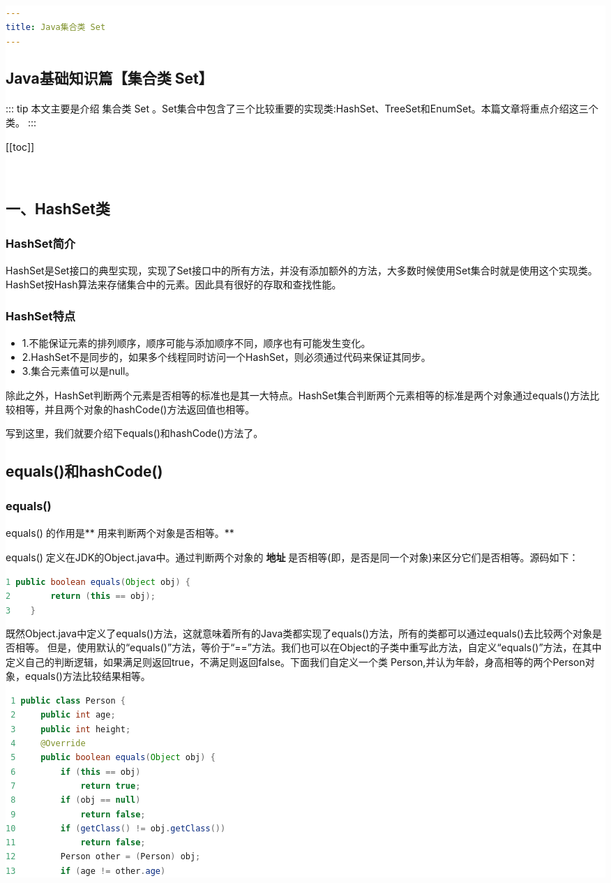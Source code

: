 ```yaml
---
title: Java集合类 Set
---
```


## Java基础知识篇【集合类 Set】

::: tip
本文主要是介绍 集合类 Set 。Set集合中包含了三个比较重要的实现类:HashSet、TreeSet和EnumSet。本篇文章将重点介绍这三个类。
:::

[[toc]]

　　

## 一、HashSet类

### HashSet简介

HashSet是Set接口的典型实现，实现了Set接口中的所有方法，并没有添加额外的方法，大多数时候使用Set集合时就是使用这个实现类。HashSet按Hash算法来存储集合中的元素。因此具有很好的存取和查找性能。

### HashSet特点

* 1.不能保证元素的排列顺序，顺序可能与添加顺序不同，顺序也有可能发生变化。
* 2.HashSet不是同步的，如果多个线程同时访问一个HashSet，则必须通过代码来保证其同步。
* 3.集合元素值可以是null。

除此之外，HashSet判断两个元素是否相等的标准也是其一大特点。HashSet集合判断两个元素相等的标准是两个对象通过equals()方法比较相等，并且两个对象的hashCode()方法返回值也相等。

写到这里，我们就要介绍下equals()和hashCode()方法了。

## equals()和hashCode()

### equals()

equals() 的作用是** 用来判断两个对象是否相等。**

equals() 定义在JDK的Object.java中。通过判断两个对象的 **地址** 是否相等(即，是否是同一个对象)来区分它们是否相等。源码如下：

``` java
1 public boolean equals(Object obj) {
2        return (this == obj);
3    }
```

既然Object.java中定义了equals()方法，这就意味着所有的Java类都实现了equals()方法，所有的类都可以通过equals()去比较两个对象是否相等。 但是，使用默认的“equals()”方法，等价于“==”方法。我们也可以在Object的子类中重写此方法，自定义“equals()”方法，在其中定义自己的判断逻辑，如果满足则返回true，不满足则返回false。下面我们自定义一个类 Person,并认为年龄，身高相等的两个Person对象，equals()方法比较结果相等。


 
``` java
 1 public class Person {
 2     public int age;
 3     public int height;
 4     @Override
 5     public boolean equals(Object obj) {
 6         if (this == obj)
 7             return true;
 8         if (obj == null)
 9             return false;
10         if (getClass() != obj.getClass())
11             return false;
12         Person other = (Person) obj;
13         if (age != other.age)
```